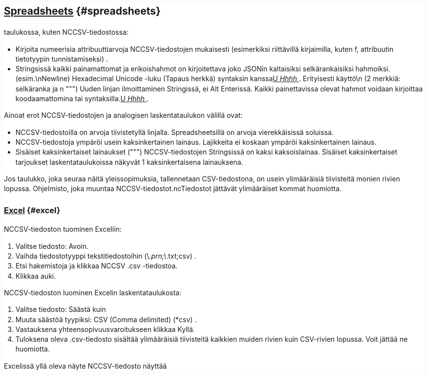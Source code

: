 ## [Spreadsheets](#spreadsheets) {#spreadsheets} 

taulukossa, kuten NCCSV-tiedostossa:

* Kirjoita numeerisia attribuuttiarvoja NCCSV-tiedostojen mukaisesti (esimerkiksi riittävillä kirjaimilla, kuten f, attribuutin tietotyypin tunnistamiseksi) .
* Stringsissä kaikki painamattomat ja erikoishahmot on kirjoitettava joko JSONin kaltaisiksi selkärankaisiksi hahmoiksi. (esim.\\nNewline) Hexadecimal Unicode -luku (Tapaus herkkä) syntaksin kanssa[U *Hhhh* ](#uhhhh). Erityisesti käyttö\\n  (2 merkkiä: selkäranka ja n """) Uuden linjan ilmoittaminen Stringissä, ei Alt Enterissä. Kaikki painettavissa olevat hahmot voidaan kirjoittaa koodaamattomina tai syntaksilla.[U *Hhhh* ](#uhhhh).

Ainoat erot NCCSV-tiedostojen ja analogisen laskentataulukon välillä ovat:

* NCCSV-tiedostoilla on arvoja tiivistetyllä linjalla.
Spreadsheetsillä on arvoja vierekkäisissä soluissa.
* NCCSV-tiedostoja ympäröi usein kaksinkertainen lainaus.
Lajikkeita ei koskaan ympäröi kaksinkertainen lainaus.
* Sisäiset kaksinkertaiset lainaukset (""") NCCSV-tiedostojen Stringsissä on kaksi kaksoislainaa.
Sisäiset kaksinkertaiset tarjoukset laskentataulukoissa näkyvät 1 kaksinkertaisena lainauksena.

Jos taulukko, joka seuraa näitä yleissopimuksia, tallennetaan CSV-tiedostona, on usein ylimääräisiä tiivisteitä monien rivien lopussa. Ohjelmisto, joka muuntaa NCCSV-tiedostot.ncTiedostot jättävät ylimääräiset kommat huomiotta.

### [Excel](#excel) {#excel} 

NCCSV-tiedoston tuominen Exceliin:

1. Valitse tiedosto: Avoin.
2. Vaihda tiedostotyyppi tekstitiedostoihin (\\*.prn;\\*.txt;csv) .
3. Etsi hakemistoja ja klikkaa NCCSV .csv -tiedostoa.
4. Klikkaa auki.

NCCSV-tiedoston luominen Excelin laskentataulukosta:

1. Valitse tiedosto: Säästä kuin
2. Muuta säästöä tyypiksi: CSV (Comma delimited)   (*csv) .
3. Vastauksena yhteensopivuusvaroitukseen klikkaa Kyllä.
4. Tuloksena oleva .csv-tiedosto sisältää ylimääräisiä tiivisteitä kaikkien muiden rivien kuin CSV-rivien lopussa. Voit jättää ne huomiotta.

Excelissä yllä oleva näyte NCCSV-tiedosto näyttää

